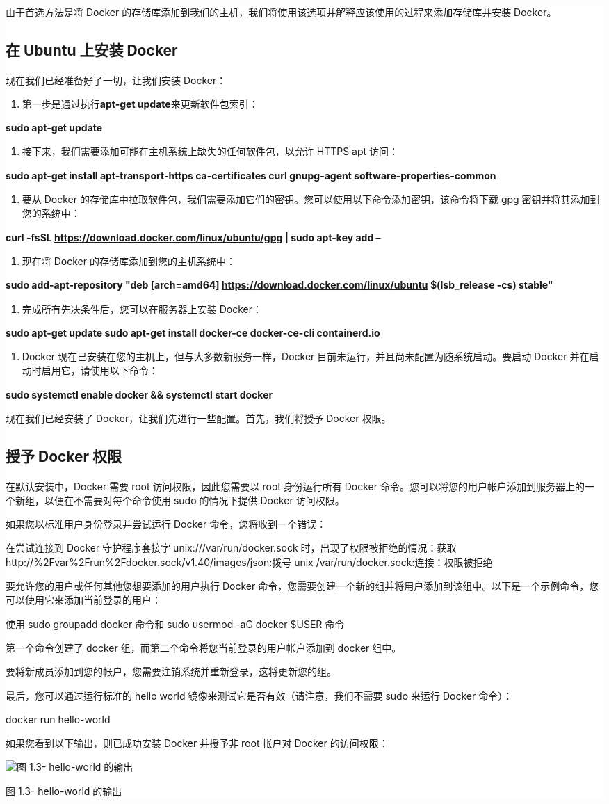 由于首选方法是将 Docker 的存储库添加到我们的主机，我们将使用该选项并解释应该使用的过程来添加存储库并安装 Docker。

## 在 Ubuntu 上安装 Docker

现在我们已经准备好了一切，让我们安装 Docker：

1.  第一步是通过执行**apt-get update**来更新软件包索引：

**sudo apt-get update**

1.  接下来，我们需要添加可能在主机系统上缺失的任何软件包，以允许 HTTPS apt 访问：

**sudo apt-get install apt-transport-https ca-certificates curl gnupg-agent software-properties-common**

1.  要从 Docker 的存储库中拉取软件包，我们需要添加它们的密钥。您可以使用以下命令添加密钥，该命令将下载 gpg 密钥并将其添加到您的系统中：

**curl -fsSL https://download.docker.com/linux/ubuntu/gpg | sudo apt-key add –**

1.  现在将 Docker 的存储库添加到您的主机系统中：

**sudo add-apt-repository "deb [arch=amd64] https://download.docker.com/linux/ubuntu $(lsb_release -cs) stable"**

1.  完成所有先决条件后，您可以在服务器上安装 Docker：

**sudo apt-get update sudo apt-get install docker-ce docker-ce-cli containerd.io**

1.  Docker 现在已安装在您的主机上，但与大多数新服务一样，Docker 目前未运行，并且尚未配置为随系统启动。要启动 Docker 并在启动时启用它，请使用以下命令：

**sudo systemctl enable docker && systemctl start docker**

现在我们已经安装了 Docker，让我们先进行一些配置。首先，我们将授予 Docker 权限。

## 授予 Docker 权限

在默认安装中，Docker 需要 root 访问权限，因此您需要以 root 身份运行所有 Docker 命令。您可以将您的用户帐户添加到服务器上的一个新组，以便在不需要对每个命令使用 sudo 的情况下提供 Docker 访问权限。

如果您以标准用户身份登录并尝试运行 Docker 命令，您将收到一个错误：

在尝试连接到 Docker 守护程序套接字 unix:///var/run/docker.sock 时，出现了权限被拒绝的情况：获取 http://%2Fvar%2Frun%2Fdocker.sock/v1.40/images/json:拨号 unix /var/run/docker.sock:连接：权限被拒绝

要允许您的用户或任何其他您想要添加的用户执行 Docker 命令，您需要创建一个新的组并将用户添加到该组中。以下是一个示例命令，您可以使用它来添加当前登录的用户：

使用 sudo groupadd docker 命令和 sudo usermod -aG docker $USER 命令

第一个命令创建了 docker 组，而第二个命令将您当前登录的用户帐户添加到 docker 组中。

要将新成员添加到您的帐户，您需要注销系统并重新登录，这将更新您的组。

最后，您可以通过运行标准的 hello world 镜像来测试它是否有效（请注意，我们不需要 sudo 来运行 Docker 命令）：

docker run hello-world

如果您看到以下输出，则已成功安装 Docker 并授予非 root 帐户对 Docker 的访问权限：

![图 1.3- hello-world 的输出](https://github.com/OpenDocCN/freelearn-devops-zh/raw/master/docs/k8s-dkr/img/Fig_1.3_B15514.jpg)

图 1.3- hello-world 的输出

